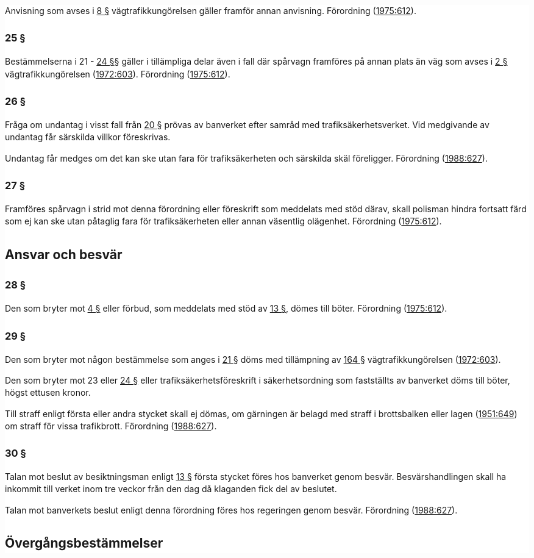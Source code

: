 Anvisning som avses i [8 §](#8) vägtrafikkungörelsen gäller framför annan anvisning. Förordning ([1975:612](https://selex.se/eli/sfs/1975/612)).

### 25 §

Bestämmelserna i 21 - [24 §](#24)§ gäller i tillämpliga delar även i fall där spårvagn framföres på annan plats än väg som avses i [2 §](#2) vägtrafikkungörelsen ([1972:603](https://selex.se/eli/sfs/1972/603)). Förordning ([1975:612](https://selex.se/eli/sfs/1975/612)).

### 26 §

Fråga om undantag i visst fall från [20 §](#20) prövas av banverket efter samråd med trafiksäkerhetsverket. Vid medgivande av undantag får särskilda villkor föreskrivas.

Undantag får medges om det kan ske utan fara för trafiksäkerheten och särskilda skäl föreligger. Förordning ([1988:627](https://selex.se/eli/sfs/1988/627)).

### 27 §

Framföres spårvagn i strid mot denna förordning eller föreskrift som meddelats med stöd därav, skall polisman hindra fortsatt färd som ej kan ske utan påtaglig fara för trafiksäkerheten eller annan väsentlig olägenhet. Förordning ([1975:612](https://selex.se/eli/sfs/1975/612)).

## Ansvar och besvär

### 28 §

Den som bryter mot [4 §](#4) eller förbud, som meddelats med stöd av [13 §](#13), dömes till böter. Förordning ([1975:612](https://selex.se/eli/sfs/1975/612)).

### 29 §

Den som bryter mot någon bestämmelse som anges i [21 §](#21) döms med tillämpning av [164 §](#164) vägtrafikkungörelsen ([1972:603](https://selex.se/eli/sfs/1972/603)).

Den som bryter mot 23 eller [24 §](#24) eller trafiksäkerhetsföreskrift i säkerhetsordning som fastställts av banverket döms till böter, högst ettusen kronor.

Till straff enligt första eller andra stycket skall ej dömas, om gärningen är belagd med straff i brottsbalken eller lagen ([1951:649](https://selex.se/eli/sfs/1951/649)) om straff för vissa trafikbrott. Förordning ([1988:627](https://selex.se/eli/sfs/1988/627)).

### 30 §

Talan mot beslut av besiktningsman enligt [13 §](#13) första stycket föres hos banverket genom besvär. Besvärshandlingen skall ha inkommit till verket inom tre veckor från den dag då klaganden fick del av beslutet.

Talan mot banverkets beslut enligt denna förordning föres hos regeringen genom besvär. Förordning ([1988:627](https://selex.se/eli/sfs/1988/627)).

## Övergångsbestämmelser
